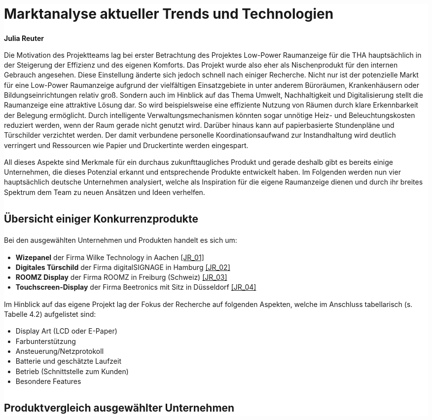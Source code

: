 # Marktanalyse aktueller Trends und Technologien
**Julia Reuter**

Die Motivation des Projektteams lag bei erster Betrachtung des Projektes Low-Power Raumanzeige für die THA hauptsächlich in
der Steigerung der Effizienz und des eigenen Komforts. Das Projekt wurde also eher als Nischenprodukt für den internen
Gebrauch angesehen. Diese Einstellung änderte sich jedoch schnell nach einiger Recherche. 
Nicht nur ist der potenzielle Markt für eine Low-Power Raumanzeige aufgrund der vielfältigen Einsatzgebiete in unter anderem Büroräumen, Krankenhäusern oder
Bildungseinrichtungen relativ groß. Sondern auch im Hinblick auf das Thema Umwelt, Nachhaltigkeit und Digitalisierung stellt
die Raumanzeige eine attraktive Lösung dar. So wird beispielsweise eine effiziente Nutzung von Räumen durch klare
Erkennbarkeit der Belegung ermöglicht. Durch intelligente Verwaltungsmechanismen könnten sogar unnötige Heiz- und
Beleuchtungskosten reduziert werden, wenn der Raum gerade nicht genutzt wird. Darüber hinaus kann auf papierbasierte
Stundenpläne und Türschilder verzichtet werden. Der damit verbundene personelle Koordinationsaufwand zur Instandhaltung
wird deutlich verringert und Ressourcen wie Papier und Druckertinte werden eingespart.

All dieses Aspekte sind Merkmale für ein durchaus zukunfttaugliches Produkt und gerade deshalb gibt es bereits einige
Unternehmen, die dieses Potenzial erkannt und entsprechende Produkte entwickelt haben.
Im Folgenden werden nun vier hauptsächlich deutsche Unternehmen analysiert, welche als Inspiration für die eigene
Raumanzeige dienen und durch ihr breites Spektrum dem Team zu neuen Ansätzen und Ideen verhelfen.

## Übersicht einiger Konkurrenzprodukte

Bei den ausgewählten Unternehmen und Produkten handelt es sich um:

- **Wizepanel** der Firma Wilke Technology in Aachen [[JR_01]](Quellenverzeichnis.md#jr_01)
- **Digitales Türschild** der Firma digitalSIGNAGE in Hamburg [[JR_02]](Quellenverzeichnis.md#jr_02)
- **ROOMZ Display** der Firma ROOMZ in Freiburg (Schweiz) [[JR_03]](Quellenverzeichnis.md#jr_03)
- **Touchscreen-Display** der Firma Beetronics mit Sitz in Düsseldorf [[JR_04]](Quellenverzeichnis.md#jr_04)

Im Hinblick auf das eigene Projekt lag der Fokus der Recherche auf folgenden Aspekten, welche im Anschluss tabellarisch (s.
Tabelle 4.2) aufgelistet sind:

- Display Art (LCD oder E-Paper)
- Farbunterstützung
- Ansteuerung/Netzprotokoll
- Batterie und geschätzte Laufzeit
- Betrieb (Schnittstelle zum Kunden)
- Besondere Features

## Produktvergleich ausgewählter Unternehmen

